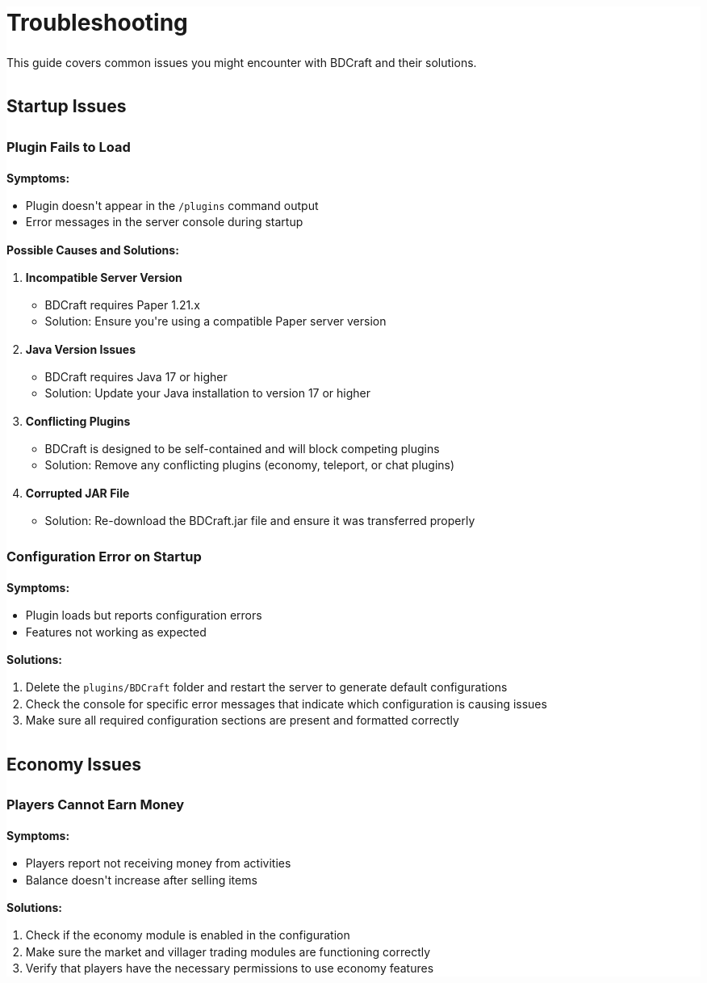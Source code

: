 # Troubleshooting

This guide covers common issues you might encounter with BDCraft and their solutions.

## Startup Issues

### Plugin Fails to Load

**Symptoms:**
- Plugin doesn't appear in the `/plugins` command output
- Error messages in the server console during startup

**Possible Causes and Solutions:**

1. **Incompatible Server Version**
   - BDCraft requires Paper 1.21.x
   - Solution: Ensure you're using a compatible Paper server version

2. **Java Version Issues**
   - BDCraft requires Java 17 or higher
   - Solution: Update your Java installation to version 17 or higher

3. **Conflicting Plugins**
   - BDCraft is designed to be self-contained and will block competing plugins
   - Solution: Remove any conflicting plugins (economy, teleport, or chat plugins)

4. **Corrupted JAR File**
   - Solution: Re-download the BDCraft.jar file and ensure it was transferred properly

### Configuration Error on Startup

**Symptoms:**
- Plugin loads but reports configuration errors
- Features not working as expected

**Solutions:**
1. Delete the `plugins/BDCraft` folder and restart the server to generate default configurations
2. Check the console for specific error messages that indicate which configuration is causing issues
3. Make sure all required configuration sections are present and formatted correctly

## Economy Issues

### Players Cannot Earn Money

**Symptoms:**
- Players report not receiving money from activities
- Balance doesn't increase after selling items

**Solutions:**
1. Check if the economy module is enabled in the configuration
2. Make sure the market and villager trading modules are functioning correctly
3. Verify that players have the necessary permissions to use economy features
